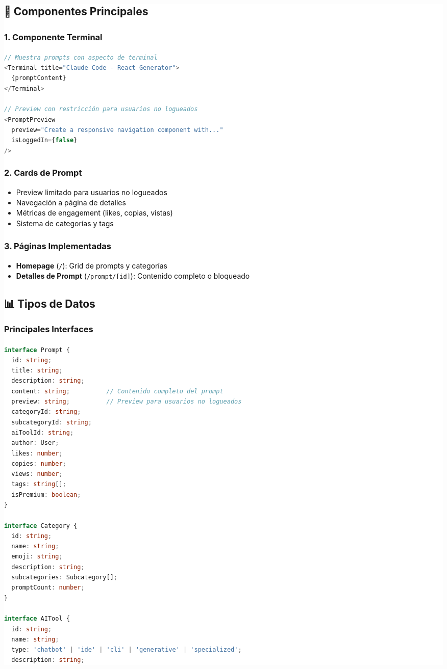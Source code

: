 ## 🎨 Componentes Principales

### 1. **Componente Terminal**
```typescript
// Muestra prompts con aspecto de terminal
<Terminal title="Claude Code - React Generator">
  {promptContent}
</Terminal>

// Preview con restricción para usuarios no logueados
<PromptPreview 
  preview="Create a responsive navigation component with..."
  isLoggedIn={false}
/>
```

### 2. **Cards de Prompt**
- Preview limitado para usuarios no logueados
- Navegación a página de detalles
- Métricas de engagement (likes, copias, vistas)
- Sistema de categorías y tags

### 3. **Páginas Implementadas**
- **Homepage** (`/`): Grid de prompts y categorías
- **Detalles de Prompt** (`/prompt/[id]`): Contenido completo o bloqueado

## 📊 Tipos de Datos

### Principales Interfaces
```typescript
interface Prompt {
  id: string;
  title: string;
  description: string;
  content: string;          // Contenido completo del prompt
  preview: string;          // Preview para usuarios no logueados
  categoryId: string;
  subcategoryId: string;
  aiToolId: string;
  author: User;
  likes: number;
  copies: number;
  views: number;
  tags: string[];
  isPremium: boolean;
}

interface Category {
  id: string;
  name: string;
  emoji: string;
  description: string;
  subcategories: Subcategory[];
  promptCount: number;
}

interface AITool {
  id: string;
  name: string;
  type: 'chatbot' | 'ide' | 'cli' | 'generative' | 'specialized';
  description: string;
```
